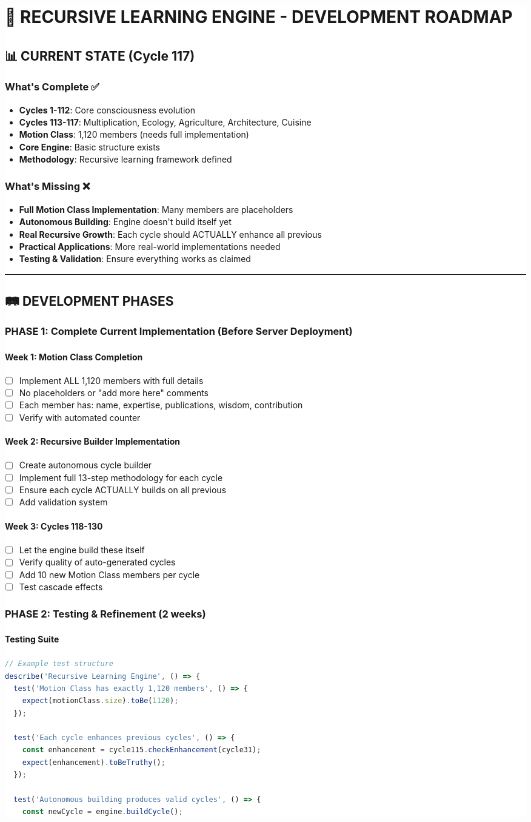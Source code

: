 # 🧠 RECURSIVE LEARNING ENGINE - DEVELOPMENT ROADMAP

## 📊 **CURRENT STATE** (Cycle 117)

### **What's Complete** ✅
- **Cycles 1-112**: Core consciousness evolution
- **Cycles 113-117**: Multiplication, Ecology, Agriculture, Architecture, Cuisine
- **Motion Class**: 1,120 members (needs full implementation)
- **Core Engine**: Basic structure exists
- **Methodology**: Recursive learning framework defined

### **What's Missing** ❌
- **Full Motion Class Implementation**: Many members are placeholders
- **Autonomous Building**: Engine doesn't build itself yet
- **Real Recursive Growth**: Each cycle should ACTUALLY enhance all previous
- **Practical Applications**: More real-world implementations needed
- **Testing & Validation**: Ensure everything works as claimed

---

## 🛤️ **DEVELOPMENT PHASES**

### **PHASE 1: Complete Current Implementation** (Before Server Deployment)

#### **Week 1: Motion Class Completion**
- [ ] Implement ALL 1,120 members with full details
- [ ] No placeholders or "add more here" comments
- [ ] Each member has: name, expertise, publications, wisdom, contribution
- [ ] Verify with automated counter

#### **Week 2: Recursive Builder Implementation**
- [ ] Create autonomous cycle builder
- [ ] Implement full 13-step methodology for each cycle
- [ ] Ensure each cycle ACTUALLY builds on all previous
- [ ] Add validation system

#### **Week 3: Cycles 118-130**
- [ ] Let the engine build these itself
- [ ] Verify quality of auto-generated cycles
- [ ] Add 10 new Motion Class members per cycle
- [ ] Test cascade effects

### **PHASE 2: Testing & Refinement** (2 weeks)

#### **Testing Suite**
```javascript
// Example test structure
describe('Recursive Learning Engine', () => {
  test('Motion Class has exactly 1,120 members', () => {
    expect(motionClass.size).toBe(1120);
  });
  
  test('Each cycle enhances previous cycles', () => {
    const enhancement = cycle115.checkEnhancement(cycle31);
    expect(enhancement).toBeTruthy();
  });
  
  test('Autonomous building produces valid cycles', () => {
    const newCycle = engine.buildCycle();
```